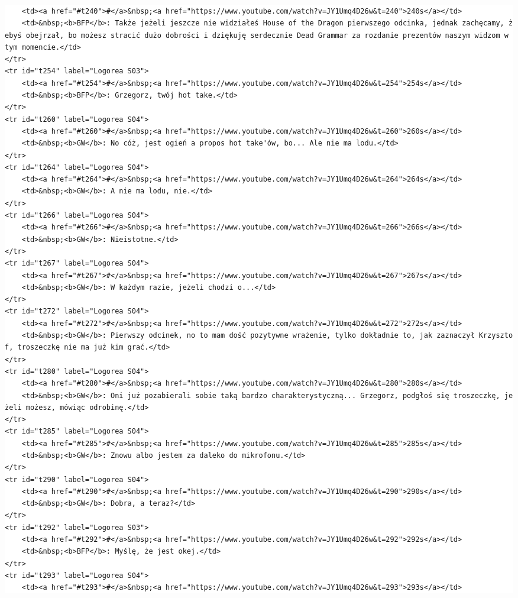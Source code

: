         <td><a href="#t240">#</a>&nbsp;<a href="https://www.youtube.com/watch?v=JY1Umq4D26w&t=240">240s</a></td>
        <td>&nbsp;<b>BFP</b>: Także jeżeli jeszcze nie widziałeś House of the Dragon pierwszego odcinka, jednak zachęcamy, żebyś obejrzał, bo możesz stracić dużo dobrości i dziękuję serdecznie Dead Grammar za rozdanie prezentów naszym widzom w tym momencie.</td>
    </tr>
    <tr id="t254" label="Logorea S03">
        <td><a href="#t254">#</a>&nbsp;<a href="https://www.youtube.com/watch?v=JY1Umq4D26w&t=254">254s</a></td>
        <td>&nbsp;<b>BFP</b>: Grzegorz, twój hot take.</td>
    </tr>
    <tr id="t260" label="Logorea S04">
        <td><a href="#t260">#</a>&nbsp;<a href="https://www.youtube.com/watch?v=JY1Umq4D26w&t=260">260s</a></td>
        <td>&nbsp;<b>GW</b>: No cóż, jest ogień a propos hot take'ów, bo... Ale nie ma lodu.</td>
    </tr>
    <tr id="t264" label="Logorea S04">
        <td><a href="#t264">#</a>&nbsp;<a href="https://www.youtube.com/watch?v=JY1Umq4D26w&t=264">264s</a></td>
        <td>&nbsp;<b>GW</b>: A nie ma lodu, nie.</td>
    </tr>
    <tr id="t266" label="Logorea S04">
        <td><a href="#t266">#</a>&nbsp;<a href="https://www.youtube.com/watch?v=JY1Umq4D26w&t=266">266s</a></td>
        <td>&nbsp;<b>GW</b>: Nieistotne.</td>
    </tr>
    <tr id="t267" label="Logorea S04">
        <td><a href="#t267">#</a>&nbsp;<a href="https://www.youtube.com/watch?v=JY1Umq4D26w&t=267">267s</a></td>
        <td>&nbsp;<b>GW</b>: W każdym razie, jeżeli chodzi o...</td>
    </tr>
    <tr id="t272" label="Logorea S04">
        <td><a href="#t272">#</a>&nbsp;<a href="https://www.youtube.com/watch?v=JY1Umq4D26w&t=272">272s</a></td>
        <td>&nbsp;<b>GW</b>: Pierwszy odcinek, no to mam dość pozytywne wrażenie, tylko dokładnie to, jak zaznaczył Krzysztof, troszeczkę nie ma już kim grać.</td>
    </tr>
    <tr id="t280" label="Logorea S04">
        <td><a href="#t280">#</a>&nbsp;<a href="https://www.youtube.com/watch?v=JY1Umq4D26w&t=280">280s</a></td>
        <td>&nbsp;<b>GW</b>: Oni już pozabierali sobie taką bardzo charakterystyczną... Grzegorz, podgłoś się troszeczkę, jeżeli możesz, mówiąc odrobinę.</td>
    </tr>
    <tr id="t285" label="Logorea S04">
        <td><a href="#t285">#</a>&nbsp;<a href="https://www.youtube.com/watch?v=JY1Umq4D26w&t=285">285s</a></td>
        <td>&nbsp;<b>GW</b>: Znowu albo jestem za daleko do mikrofonu.</td>
    </tr>
    <tr id="t290" label="Logorea S04">
        <td><a href="#t290">#</a>&nbsp;<a href="https://www.youtube.com/watch?v=JY1Umq4D26w&t=290">290s</a></td>
        <td>&nbsp;<b>GW</b>: Dobra, a teraz?</td>
    </tr>
    <tr id="t292" label="Logorea S03">
        <td><a href="#t292">#</a>&nbsp;<a href="https://www.youtube.com/watch?v=JY1Umq4D26w&t=292">292s</a></td>
        <td>&nbsp;<b>BFP</b>: Myślę, że jest okej.</td>
    </tr>
    <tr id="t293" label="Logorea S04">
        <td><a href="#t293">#</a>&nbsp;<a href="https://www.youtube.com/watch?v=JY1Umq4D26w&t=293">293s</a></td>